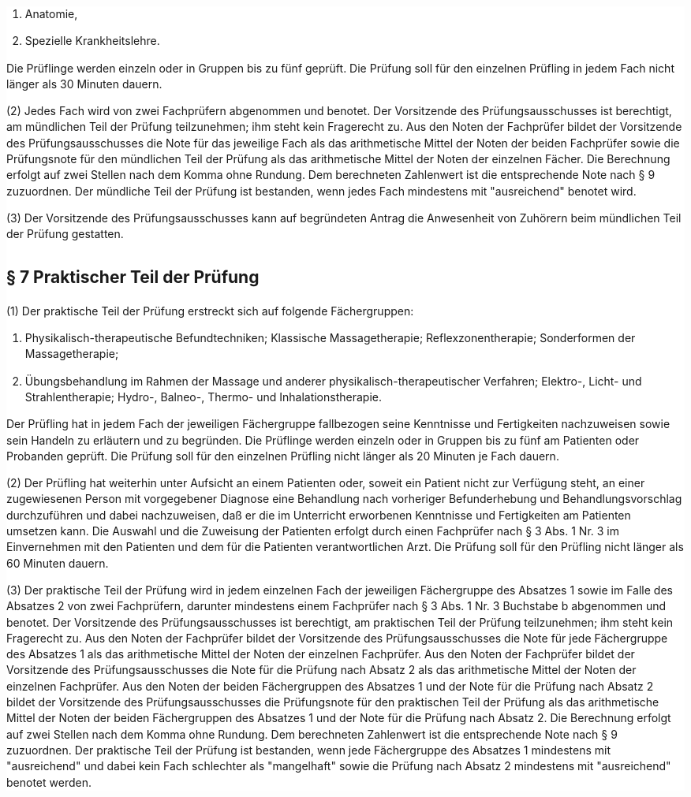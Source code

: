 1.  Anatomie,


2.  Spezielle Krankheitslehre.



Die Prüflinge werden einzeln oder in Gruppen bis zu fünf geprüft. Die Prüfung soll für den einzelnen Prüfling in jedem Fach nicht länger als 30 Minuten dauern.

(2) Jedes Fach wird von zwei Fachprüfern abgenommen und benotet. Der Vorsitzende des Prüfungsausschusses ist berechtigt, am mündlichen Teil der Prüfung teilzunehmen; ihm steht kein Fragerecht zu. Aus den Noten der Fachprüfer bildet der Vorsitzende des Prüfungsausschusses die Note für das jeweilige Fach als das arithmetische Mittel der Noten der beiden Fachprüfer sowie die Prüfungsnote für den mündlichen Teil der Prüfung als das arithmetische Mittel der Noten der einzelnen Fächer. Die Berechnung erfolgt auf zwei Stellen nach dem Komma ohne Rundung. Dem berechneten Zahlenwert ist die entsprechende Note nach § 9 zuzuordnen. Der mündliche Teil der Prüfung ist bestanden, wenn jedes Fach mindestens mit "ausreichend" benotet wird.

(3) Der Vorsitzende des Prüfungsausschusses kann auf begründeten Antrag die Anwesenheit von Zuhörern beim mündlichen Teil der Prüfung gestatten.


## § 7 Praktischer Teil der Prüfung

(1) Der praktische Teil der Prüfung erstreckt sich auf folgende Fächergruppen:

1.  Physikalisch-therapeutische Befundtechniken; Klassische Massagetherapie; Reflexzonentherapie; Sonderformen der Massagetherapie;


2.  Übungsbehandlung im Rahmen der Massage und anderer physikalisch-therapeutischer Verfahren; Elektro-, Licht- und Strahlentherapie; Hydro-, Balneo-, Thermo- und Inhalationstherapie.



Der Prüfling hat in jedem Fach der jeweiligen Fächergruppe fallbezogen seine Kenntnisse und Fertigkeiten nachzuweisen sowie sein Handeln zu erläutern und zu begründen. Die Prüflinge werden einzeln oder in Gruppen bis zu fünf am Patienten oder Probanden geprüft. Die Prüfung soll für den einzelnen Prüfling nicht länger als 20 Minuten je Fach dauern.

(2) Der Prüfling hat weiterhin unter Aufsicht an einem Patienten oder, soweit ein Patient nicht zur Verfügung steht, an einer zugewiesenen Person mit vorgegebener Diagnose eine Behandlung nach vorheriger Befunderhebung und Behandlungsvorschlag durchzuführen und dabei nachzuweisen, daß er die im Unterricht erworbenen Kenntnisse und Fertigkeiten am Patienten umsetzen kann. Die Auswahl und die Zuweisung der Patienten erfolgt durch einen Fachprüfer nach § 3 Abs. 1 Nr. 3 im Einvernehmen mit den Patienten und dem für die Patienten verantwortlichen Arzt. Die Prüfung soll für den Prüfling nicht länger als 60 Minuten dauern.

(3) Der praktische Teil der Prüfung wird in jedem einzelnen Fach der jeweiligen Fächergruppe des Absatzes 1 sowie im Falle des Absatzes 2 von zwei Fachprüfern, darunter mindestens einem Fachprüfer nach § 3 Abs. 1 Nr. 3 Buchstabe b abgenommen und benotet. Der Vorsitzende des Prüfungsausschusses ist berechtigt, am praktischen Teil der Prüfung teilzunehmen; ihm steht kein Fragerecht zu. Aus den Noten der Fachprüfer bildet der Vorsitzende des Prüfungsausschusses die Note für jede Fächergruppe des Absatzes 1 als das arithmetische Mittel der Noten der einzelnen Fachprüfer. Aus den Noten der Fachprüfer bildet der Vorsitzende des Prüfungsausschusses die Note für die Prüfung nach Absatz 2 als das arithmetische Mittel der Noten der einzelnen Fachprüfer. Aus den Noten der beiden Fächergruppen des Absatzes 1 und der Note für die Prüfung nach Absatz 2 bildet der Vorsitzende des Prüfungsausschusses die Prüfungsnote für den praktischen Teil der Prüfung als das arithmetische Mittel der Noten der beiden Fächergruppen des Absatzes 1 und der Note für die Prüfung nach Absatz 2. Die Berechnung erfolgt auf zwei Stellen nach dem Komma ohne Rundung. Dem berechneten Zahlenwert ist die entsprechende Note nach § 9 zuzuordnen. Der praktische Teil der Prüfung ist bestanden, wenn jede Fächergruppe des Absatzes 1 mindestens mit "ausreichend" und dabei kein Fach schlechter als "mangelhaft" sowie die Prüfung nach Absatz 2 mindestens mit "ausreichend" benotet werden.
